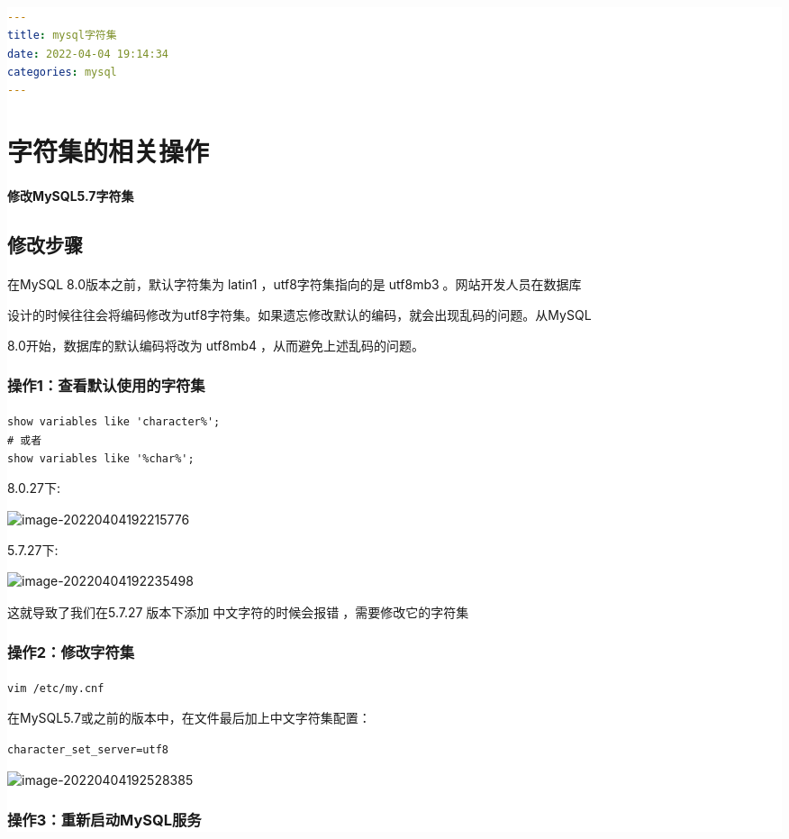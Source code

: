 ```yaml
---
title: mysql字符集
date: 2022-04-04 19:14:34
categories: mysql
---
```


# **字符集的相关操作**

**修改MySQL5.7字符集** 

## **修改步骤**

在MySQL 8.0版本之前，默认字符集为 latin1 ，utf8字符集指向的是 utf8mb3 。网站开发人员在数据库

设计的时候往往会将编码修改为utf8字符集。如果遗忘修改默认的编码，就会出现乱码的问题。从MySQL 

8.0开始，数据库的默认编码将改为 utf8mb4 ，从而避免上述乱码的问题。

### **操作1：查看默认使用的字符集**

```mysql
show variables like 'character%'; 
# 或者 
show variables like '%char%';
```



8.0.27下:

![image-20220404192215776](https://edu-1395430748.oss-cn-beijing.aliyuncs.com/images/imgs/image-20220404192215776.png)

5.7.27下:

![image-20220404192235498](https://edu-1395430748.oss-cn-beijing.aliyuncs.com/images/imgs/image-20220404192235498.png)



这就导致了我们在5.7.27 版本下添加 中文字符的时候会报错 ，需要修改它的字符集

### **操作2：修改字符集**

```shell
vim /etc/my.cnf
```

在MySQL5.7或之前的版本中，在文件最后加上中文字符集配置：

```
character_set_server=utf8
```

![image-20220404192528385](https://edu-1395430748.oss-cn-beijing.aliyuncs.com/images/imgs/image-20220404192528385.png)

### **操作3**：重新启动**MySQL服务**
